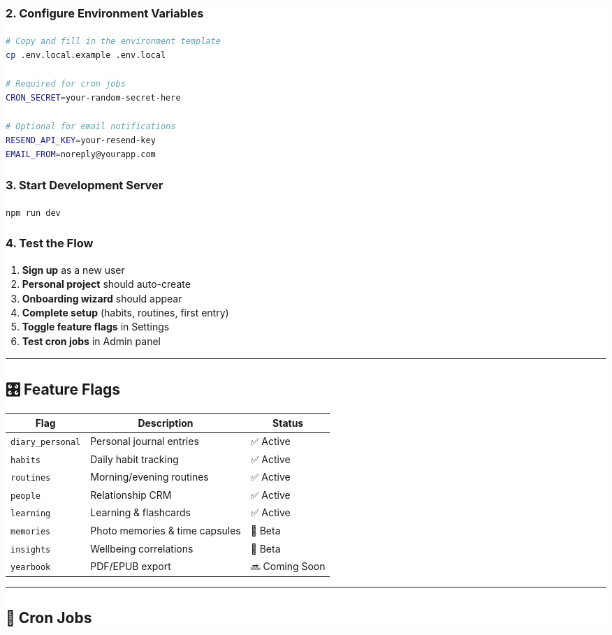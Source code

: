 ### **2. Configure Environment Variables**

```bash
# Copy and fill in the environment template
cp .env.local.example .env.local

# Required for cron jobs
CRON_SECRET=your-random-secret-here

# Optional for email notifications
RESEND_API_KEY=your-resend-key
EMAIL_FROM=noreply@yourapp.com
```

### **3. Start Development Server**

```bash
npm run dev
```

### **4. Test the Flow**

1. **Sign up** as a new user
2. **Personal project** should auto-create
3. **Onboarding wizard** should appear
4. **Complete setup** (habits, routines, first entry)
5. **Toggle feature flags** in Settings
6. **Test cron jobs** in Admin panel

---

## 🎛️ Feature Flags

| Flag | Description | Status |
|------|-------------|--------|
| `diary_personal` | Personal journal entries | ✅ Active |
| `habits` | Daily habit tracking | ✅ Active |
| `routines` | Morning/evening routines | ✅ Active |
| `people` | Relationship CRM | ✅ Active |
| `learning` | Learning & flashcards | ✅ Active |
| `memories` | Photo memories & time capsules | 🚧 Beta |
| `insights` | Wellbeing correlations | 🚧 Beta |
| `yearbook` | PDF/EPUB export | 🔜 Coming Soon |

---

## 📅 Cron Jobs
